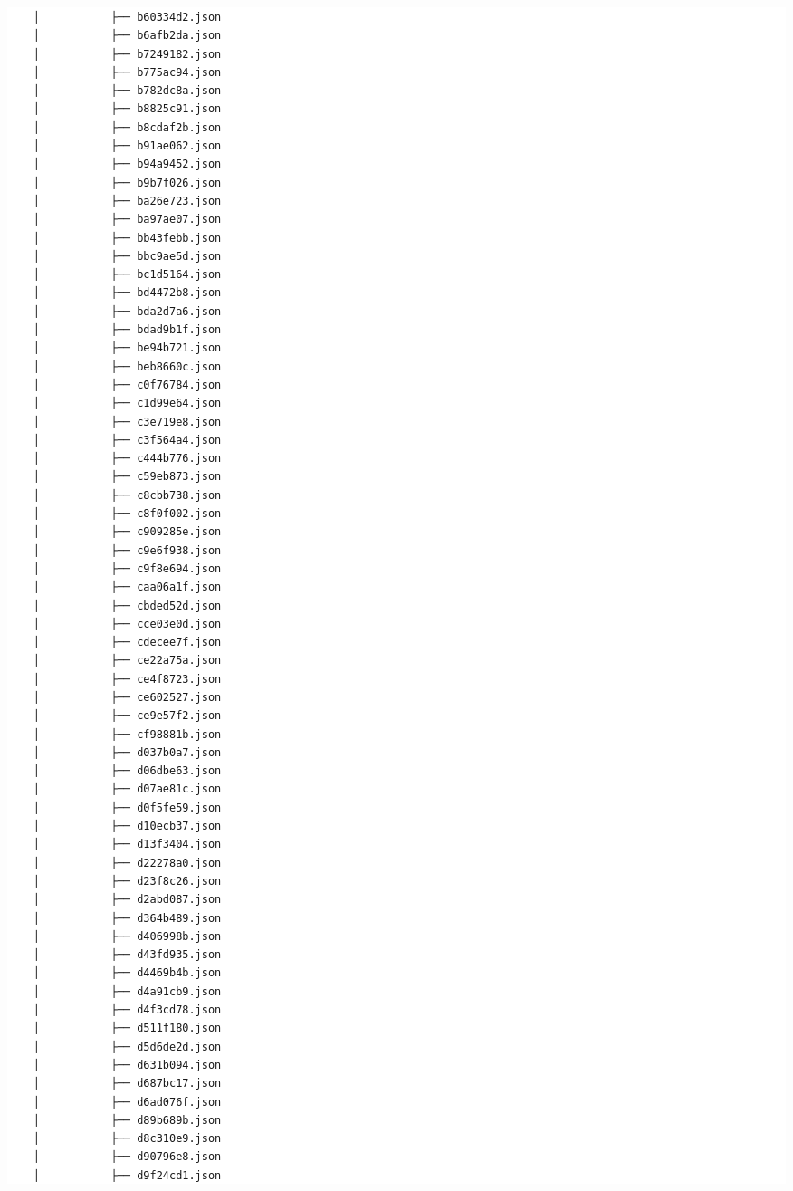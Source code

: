         │           ├── b60334d2.json
        │           ├── b6afb2da.json
        │           ├── b7249182.json
        │           ├── b775ac94.json
        │           ├── b782dc8a.json
        │           ├── b8825c91.json
        │           ├── b8cdaf2b.json
        │           ├── b91ae062.json
        │           ├── b94a9452.json
        │           ├── b9b7f026.json
        │           ├── ba26e723.json
        │           ├── ba97ae07.json
        │           ├── bb43febb.json
        │           ├── bbc9ae5d.json
        │           ├── bc1d5164.json
        │           ├── bd4472b8.json
        │           ├── bda2d7a6.json
        │           ├── bdad9b1f.json
        │           ├── be94b721.json
        │           ├── beb8660c.json
        │           ├── c0f76784.json
        │           ├── c1d99e64.json
        │           ├── c3e719e8.json
        │           ├── c3f564a4.json
        │           ├── c444b776.json
        │           ├── c59eb873.json
        │           ├── c8cbb738.json
        │           ├── c8f0f002.json
        │           ├── c909285e.json
        │           ├── c9e6f938.json
        │           ├── c9f8e694.json
        │           ├── caa06a1f.json
        │           ├── cbded52d.json
        │           ├── cce03e0d.json
        │           ├── cdecee7f.json
        │           ├── ce22a75a.json
        │           ├── ce4f8723.json
        │           ├── ce602527.json
        │           ├── ce9e57f2.json
        │           ├── cf98881b.json
        │           ├── d037b0a7.json
        │           ├── d06dbe63.json
        │           ├── d07ae81c.json
        │           ├── d0f5fe59.json
        │           ├── d10ecb37.json
        │           ├── d13f3404.json
        │           ├── d22278a0.json
        │           ├── d23f8c26.json
        │           ├── d2abd087.json
        │           ├── d364b489.json
        │           ├── d406998b.json
        │           ├── d43fd935.json
        │           ├── d4469b4b.json
        │           ├── d4a91cb9.json
        │           ├── d4f3cd78.json
        │           ├── d511f180.json
        │           ├── d5d6de2d.json
        │           ├── d631b094.json
        │           ├── d687bc17.json
        │           ├── d6ad076f.json
        │           ├── d89b689b.json
        │           ├── d8c310e9.json
        │           ├── d90796e8.json
        │           ├── d9f24cd1.json